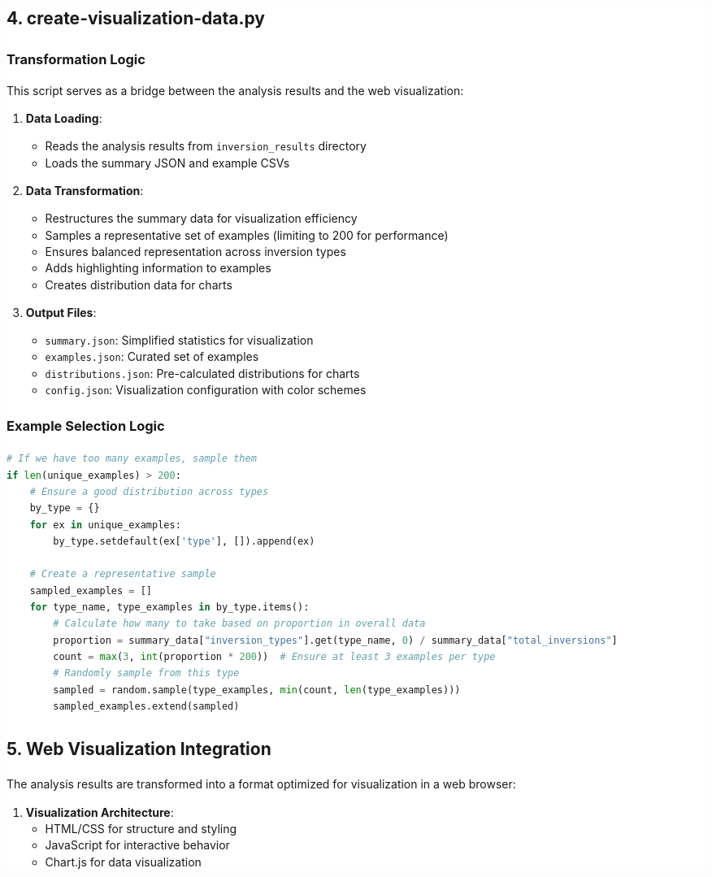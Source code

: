 ## 4. create-visualization-data.py

### Transformation Logic
This script serves as a bridge between the analysis results and the web visualization:

1. **Data Loading**:
   - Reads the analysis results from `inversion_results` directory
   - Loads the summary JSON and example CSVs

2. **Data Transformation**:
   - Restructures the summary data for visualization efficiency
   - Samples a representative set of examples (limiting to 200 for performance)
   - Ensures balanced representation across inversion types
   - Adds highlighting information to examples
   - Creates distribution data for charts

3. **Output Files**:
   - `summary.json`: Simplified statistics for visualization
   - `examples.json`: Curated set of examples
   - `distributions.json`: Pre-calculated distributions for charts
   - `config.json`: Visualization configuration with color schemes

### Example Selection Logic
```python
# If we have too many examples, sample them
if len(unique_examples) > 200:
    # Ensure a good distribution across types
    by_type = {}
    for ex in unique_examples:
        by_type.setdefault(ex['type'], []).append(ex)
    
    # Create a representative sample
    sampled_examples = []
    for type_name, type_examples in by_type.items():
        # Calculate how many to take based on proportion in overall data
        proportion = summary_data["inversion_types"].get(type_name, 0) / summary_data["total_inversions"]
        count = max(3, int(proportion * 200))  # Ensure at least 3 examples per type
        # Randomly sample from this type
        sampled = random.sample(type_examples, min(count, len(type_examples)))
        sampled_examples.extend(sampled)
```

## 5. Web Visualization Integration

The analysis results are transformed into a format optimized for visualization in a web browser:

1. **Visualization Architecture**:
   - HTML/CSS for structure and styling
   - JavaScript for interactive behavior
   - Chart.js for data visualization

